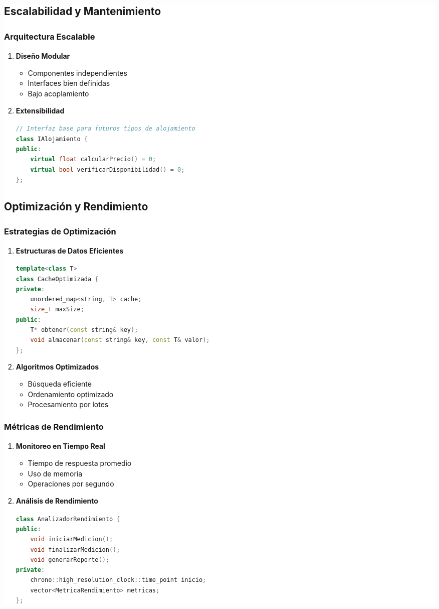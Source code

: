 ## Escalabilidad y Mantenimiento

### Arquitectura Escalable

1. **Diseño Modular**
   - Componentes independientes
   - Interfaces bien definidas
   - Bajo acoplamiento

2. **Extensibilidad**
   ```cpp
   // Interfaz base para futuros tipos de alojamiento
   class IAlojamiento {
   public:
       virtual float calcularPrecio() = 0;
       virtual bool verificarDisponibilidad() = 0;
   };
   ```

## Optimización y Rendimiento

### Estrategias de Optimización

1. **Estructuras de Datos Eficientes**
   ```cpp
   template<class T>
   class CacheOptimizada {
   private:
       unordered_map<string, T> cache;
       size_t maxSize;
   public:
       T* obtener(const string& key);
       void almacenar(const string& key, const T& valor);
   };
   ```

2. **Algoritmos Optimizados**
   - Búsqueda eficiente
   - Ordenamiento optimizado
   - Procesamiento por lotes

### Métricas de Rendimiento

1. **Monitoreo en Tiempo Real**
   - Tiempo de respuesta promedio
   - Uso de memoria
   - Operaciones por segundo

2. **Análisis de Rendimiento**
   ```cpp
   class AnalizadorRendimiento {
   public:
       void iniciarMedicion();
       void finalizarMedicion();
       void generarReporte();
   private:
       chrono::high_resolution_clock::time_point inicio;
       vector<MetricaRendimiento> metricas;
   };
   ```
